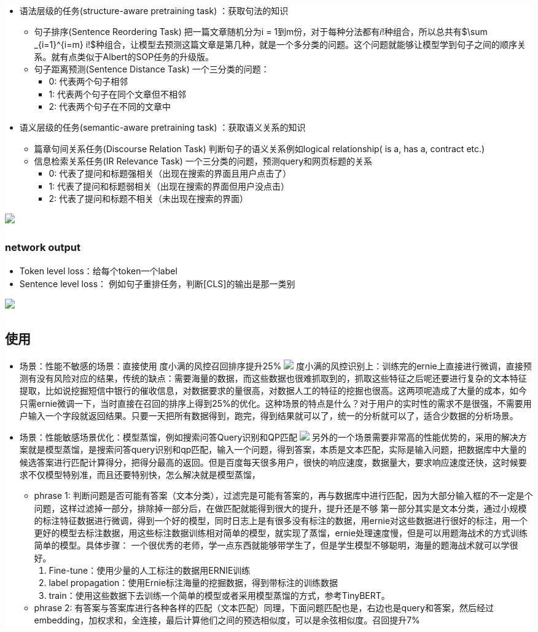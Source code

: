 - 语法层级的任务(structure-aware pretraining task) ：获取句法的知识
  + 句子排序(Sentence Reordering Task)
    把一篇文章随机分为i = 1到m份，对于每种分法都有$i!$种组合，所以总共有$\sum _{i=1}^{i=m} i!$种组合，让模型去预测这篇文章是第几种，就是一个多分类的问题。这个问题就能够让模型学到句子之间的顺序关系。就有点类似于Albert的SOP任务的升级版。
  + 句子距离预测(Sentence Distance Task)
    一个三分类的问题：
    - 0: 代表两个句子相邻
    - 1: 代表两个句子在同个文章但不相邻
    - 2: 代表两个句子在不同的文章中

- 语义层级的任务(semantic-aware pretraining task) ：获取语义关系的知识
  + 篇章句间关系任务(Discourse Relation Task)
    判断句子的语义关系例如logical relationship( is a, has a, contract etc.)
  + 信息检索关系任务(IR Relevance Task)
    一个三分类的问题，预测query和网页标题的关系
    - 0: 代表了提问和标题强相关（出现在搜索的界面且用户点击了）
    - 1: 代表了提问和标题弱相关（出现在搜索的界面但用户没点击）
    - 2: 代表了提问和标题不相关（未出现在搜索的界面）

![](http://blog-picture-bed.oss-cn-beijing.aliyuncs.com/0ed6e592b98e383d718fe01a57b19494.png)

### network output
- Token level loss：给每个token一个label
- Sentence level loss： 例如句子重排任务，判断[CLS]的输出是那一类别

![](http://blog-picture-bed.oss-cn-beijing.aliyuncs.com/240dc371138a5e2ea554eb3213ac46cd.png)


## 使用
- 场景：性能不敏感的场景：直接使用
度小满的风控召回排序提升25%
![](http://blog-picture-bed.oss-cn-beijing.aliyuncs.com/fae5e340d05cf86f9f326349e8c03515.png)
度小满的风控识别上：训练完的ernie上直接进行微调，直接预测有没有风险对应的结果，传统的缺点：需要海量的数据，而这些数据也很难抓取到的，抓取这些特征之后呢还要进行复杂的文本特征提取，比如说挖掘短信中银行的催收信息，对数据要求的量很高，对数据人工的特征的挖掘也很高。这两项呢造成了大量的成本，如今只需ernie微调一下，当时直接在召回的排序上得到25%的优化。这种场景的特点是什么？对于用户的实时性的需求不是很强，不需要用户输入一个字段就返回结果。只要一天把所有数据得到，跑完，得到结果就可以了，统一的分析就可以了，适合少数据的分析场景。


- 场景：性能敏感场景优化：模型蒸馏，例如搜索问答Query识别和QP匹配
![](http://blog-picture-bed.oss-cn-beijing.aliyuncs.com/021faa7068ba33d02cb92c811e9dcc8a.png)
另外的一个场景需要非常高的性能优势的，采用的解决方案就是模型蒸馏，是搜索问答query识别和qp匹配，输入一个问题，得到答案，本质是文本匹配，实际是输入问题，把数据库中大量的候选答案进行匹配计算得分，把得分最高的返回。但是百度每天很多用户，很快的响应速度，数据量大，要求响应速度还快，这时候要求不仅模型特别准，而且还要特别快，怎么解决就是模型蒸馏，
   - phrase 1: 判断问题是否可能有答案（文本分类），过滤完是可能有答案的，再与数据库中进行匹配，因为大部分输入框的不一定是个问题，这样过滤掉一部分，排除掉一部分后，在做匹配就能得到很大的提升，提升还是不够
  第一部分其实是文本分类，通过小规模的标注特征数据进行微调，得到一个好的模型，同时日志上是有很多没有标注的数据，用ernie对这些数据进行很好的标注，用一个更好的模型去标注数据，用这些标注数据训练相对简单的模型，就实现了蒸馏，ernie处理速度慢，但是可以用题海战术的方式训练简单的模型。具体步骤：
   一个很优秀的老师，学一点东西就能够带学生了，但是学生模型不够聪明，海量的题海战术就可以学很好。
      1. Fine-tune：使用少量的人工标注的数据用ERNIE训练
      2. label propagation：使用Ernie标注海量的挖掘数据，得到带标注的训练数据
      3. train：使用这些数据下去训练一个简单的模型或者采用模型蒸馏的方式，参考TinyBERT。
   - phrase 2: 有答案与答案库进行各种各样的匹配（文本匹配）同理，下面问题匹配也是，右边也是query和答案，然后经过embedding，加权求和，全连接，最后计算他们之间的预选相似度，可以是余弦相似度。召回提升7%
